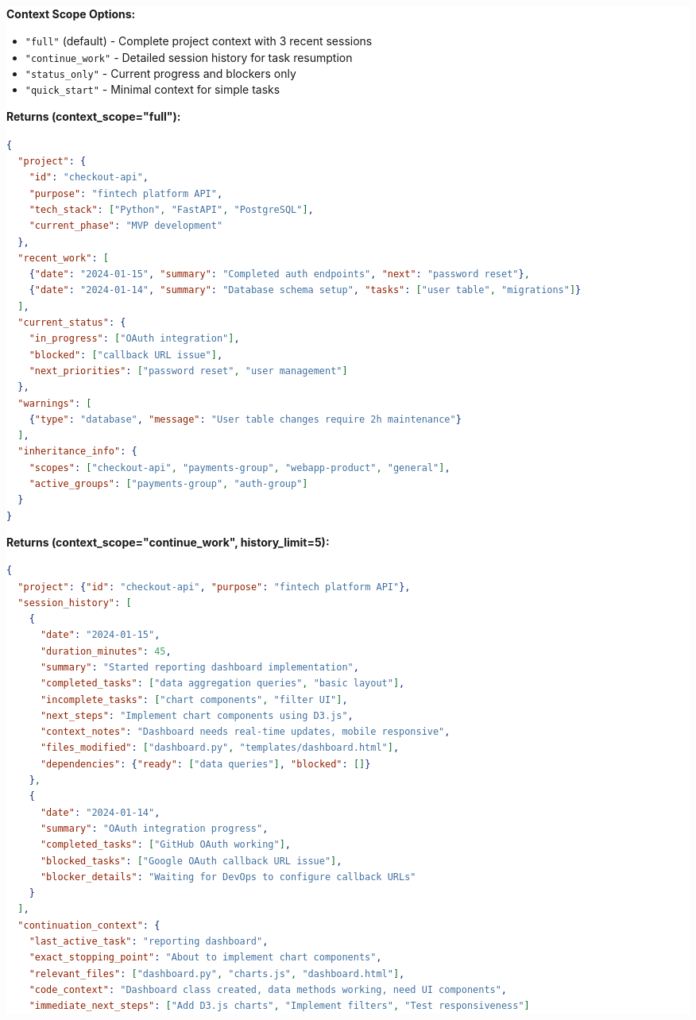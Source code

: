 **Context Scope Options:**
- `"full"` (default) - Complete project context with 3 recent sessions
- `"continue_work"` - Detailed session history for task resumption
- `"status_only"` - Current progress and blockers only
- `"quick_start"` - Minimal context for simple tasks

**Returns (context_scope="full"):**
```json
{
  "project": {
    "id": "checkout-api",
    "purpose": "fintech platform API",
    "tech_stack": ["Python", "FastAPI", "PostgreSQL"],
    "current_phase": "MVP development"
  },
  "recent_work": [
    {"date": "2024-01-15", "summary": "Completed auth endpoints", "next": "password reset"},
    {"date": "2024-01-14", "summary": "Database schema setup", "tasks": ["user table", "migrations"]}
  ],
  "current_status": {
    "in_progress": ["OAuth integration"],
    "blocked": ["callback URL issue"],
    "next_priorities": ["password reset", "user management"]
  },
  "warnings": [
    {"type": "database", "message": "User table changes require 2h maintenance"}
  ],
  "inheritance_info": {
    "scopes": ["checkout-api", "payments-group", "webapp-product", "general"],
    "active_groups": ["payments-group", "auth-group"]
  }
}
```

**Returns (context_scope="continue_work", history_limit=5):**
```json
{
  "project": {"id": "checkout-api", "purpose": "fintech platform API"},
  "session_history": [
    {
      "date": "2024-01-15",
      "duration_minutes": 45,
      "summary": "Started reporting dashboard implementation",
      "completed_tasks": ["data aggregation queries", "basic layout"],
      "incomplete_tasks": ["chart components", "filter UI"],
      "next_steps": "Implement chart components using D3.js",
      "context_notes": "Dashboard needs real-time updates, mobile responsive",
      "files_modified": ["dashboard.py", "templates/dashboard.html"],
      "dependencies": {"ready": ["data queries"], "blocked": []}
    },
    {
      "date": "2024-01-14",
      "summary": "OAuth integration progress",
      "completed_tasks": ["GitHub OAuth working"],
      "blocked_tasks": ["Google OAuth callback URL issue"],
      "blocker_details": "Waiting for DevOps to configure callback URLs"
    }
  ],
  "continuation_context": {
    "last_active_task": "reporting dashboard",
    "exact_stopping_point": "About to implement chart components",
    "relevant_files": ["dashboard.py", "charts.js", "dashboard.html"],
    "code_context": "Dashboard class created, data methods working, need UI components",
    "immediate_next_steps": ["Add D3.js charts", "Implement filters", "Test responsiveness"]
```